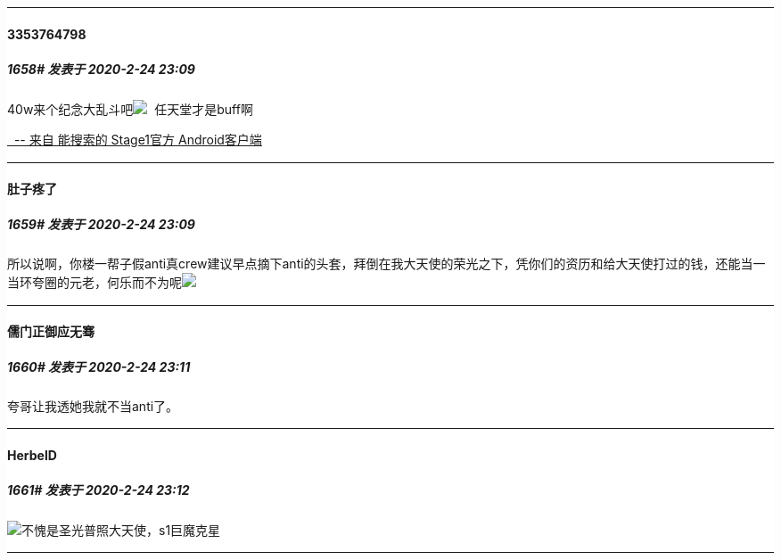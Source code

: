 

-----

####  3353764798  
##### 1658#       发表于 2020-2-24 23:09




40w来个纪念大乱斗吧<img src="https://static.saraba1st.com/image/smiley/face2017/067.png" referrerpolicy="no-referrer">  任天堂才是buff啊

[  -- 来自 能搜索的 Stage1官方 Android客户端](https://www.coolapk.com/apk/140634)







-----

####  肚子疼了  
##### 1659#       发表于 2020-2-24 23:09




所以说啊，你楼一帮子假anti真crew建议早点摘下anti的头套，拜倒在我大天使的荣光之下，凭你们的资历和给大天使打过的钱，还能当一当环夸圈的元老，何乐而不为呢<img src="https://static.saraba1st.com/image/smiley/face2017/067.png" referrerpolicy="no-referrer">







-----

####  儒门正御应无骞  
##### 1660#       发表于 2020-2-24 23:11




夸哥让我透她我就不当anti了。







-----

####  HerbelD  
##### 1661#       发表于 2020-2-24 23:12



<img src="https://static.saraba1st.com/image/smiley/face2017/067.png" referrerpolicy="no-referrer">不愧是圣光普照大天使，s1巨魔克星







-----
